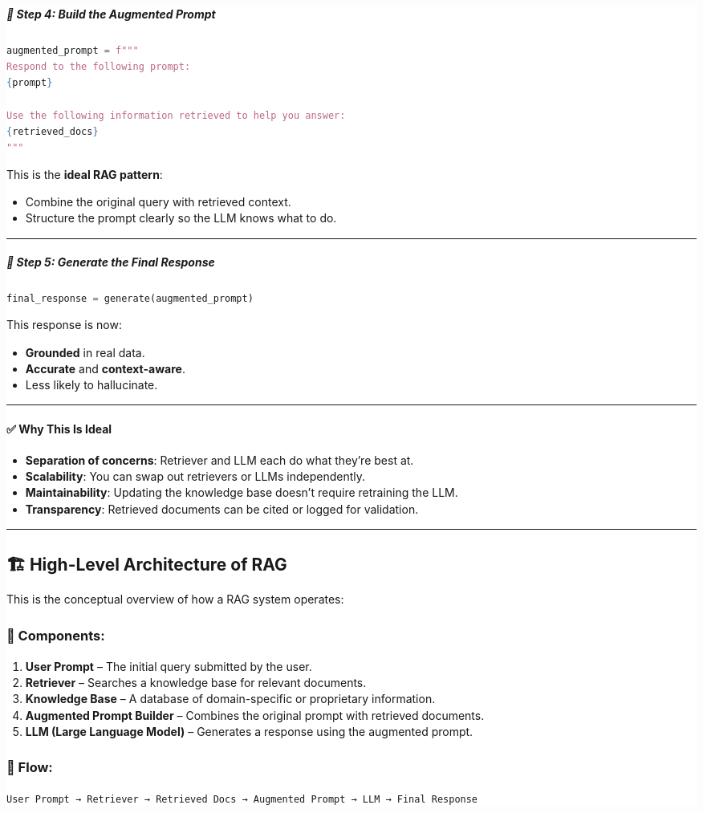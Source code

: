 ##### 🔹 Step 4: Build the Augmented Prompt

```python
augmented_prompt = f"""
Respond to the following prompt:
{prompt}

Use the following information retrieved to help you answer:
{retrieved_docs}
"""
```

This is the **ideal RAG pattern**:  
- Combine the original query with retrieved context.
- Structure the prompt clearly so the LLM knows what to do.

---

##### 🔹 Step 5: Generate the Final Response

```python
final_response = generate(augmented_prompt)
```

This response is now:
- **Grounded** in real data.
- **Accurate** and **context-aware**.
- Less likely to hallucinate.

---

#### ✅ Why This Is Ideal

- **Separation of concerns**: Retriever and LLM each do what they’re best at.
- **Scalability**: You can swap out retrievers or LLMs independently.
- **Maintainability**: Updating the knowledge base doesn’t require retraining the LLM.
- **Transparency**: Retrieved documents can be cited or logged for validation.

---

## 🏗️ High-Level Architecture of RAG

This is the conceptual overview of how a RAG system operates:

### 🔹 Components:
1. **User Prompt** – The initial query submitted by the user.
2. **Retriever** – Searches a knowledge base for relevant documents.
3. **Knowledge Base** – A database of domain-specific or proprietary information.
4. **Augmented Prompt Builder** – Combines the original prompt with retrieved documents.
5. **LLM (Large Language Model)** – Generates a response using the augmented prompt.

### 🔄 Flow:
```text
User Prompt → Retriever → Retrieved Docs → Augmented Prompt → LLM → Final Response
```
